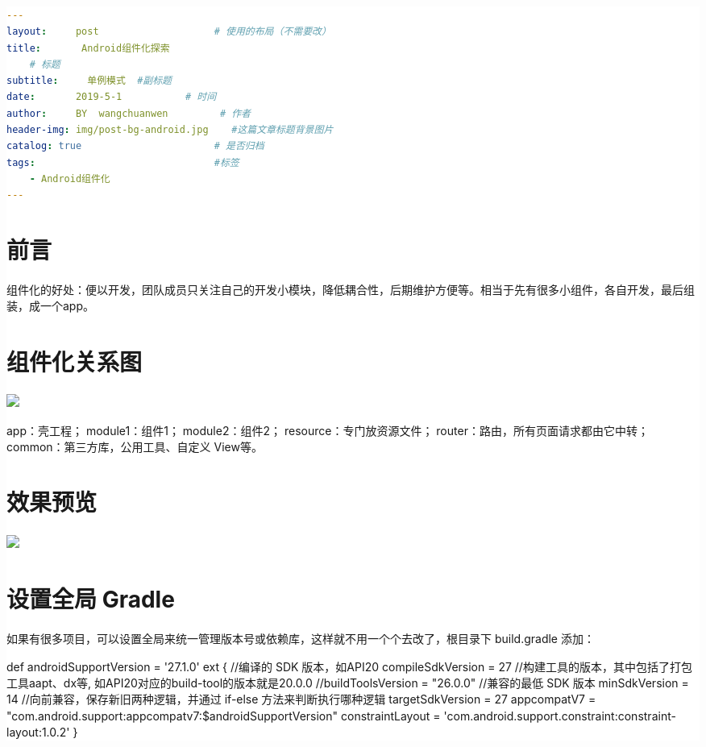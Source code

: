 ```yaml
---
layout:     post                    # 使用的布局（不需要改）
title:       Android组件化探索
    # 标题 
subtitle:     单例模式  #副标题
date:       2019-5-1           # 时间
author:     BY  wangchuanwen         # 作者
header-img: img/post-bg-android.jpg    #这篇文章标题背景图片
catalog: true                       # 是否归档
tags:                               #标签
    - Android组件化
---
```


# 前言
组件化的好处：便以开发，团队成员只关注自己的开发小模块，降低耦合性，后期维护方便等。相当于先有很多小组件，各自开发，最后组装，成一个app。

# 组件化关系图

![](https://pic4.zhimg.com/v2-cea3bcf0b626efe1efd04abbc70889f7_r.jpg)

app：壳工程；
module1：组件1；
module2：组件2；
resource：专门放资源文件；
router：路由，所有页面请求都由它中转；
common：第三方库，公用工具、自定义 View等。
 
# 效果预览

 ![](https://pic4.zhimg.com/v2-5d23b396a10774e4115f84ecd2c474f7_b.gif)

# 设置全局 Gradle

如果有很多项目，可以设置全局来统一管理版本号或依赖库，这样就不用一个个去改了，根目录下 build.gradle 添加：

def androidSupportVersion = '27.1.0'
ext {
    //编译的 SDK 版本，如API20
    compileSdkVersion = 27
    //构建工具的版本，其中包括了打包工具aapt、dx等,
    如API20对应的build-tool的版本就是20.0.0
    //buildToolsVersion = "26.0.0"
    //兼容的最低 SDK 版本
    minSdkVersion = 14
    //向前兼容，保存新旧两种逻辑，并通过 if-else 方法来判断执行哪种逻辑
    targetSdkVersion = 27
    appcompatV7 = "com.android.support:appcompatv7:$androidSupportVersion"
    constraintLayout = 'com.android.support.constraint:constraint-layout:1.0.2'
}
